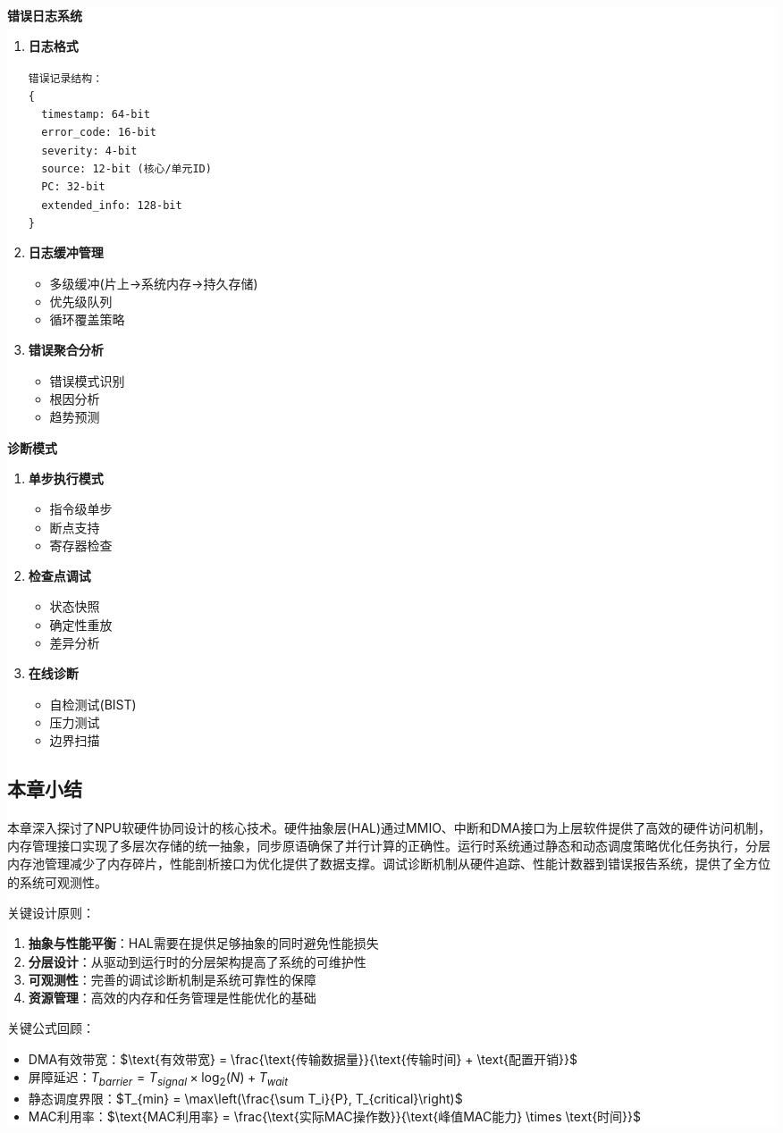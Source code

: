**错误日志系统**

1. **日志格式**
   ```
   错误记录结构：
   {
     timestamp: 64-bit
     error_code: 16-bit
     severity: 4-bit
     source: 12-bit (核心/单元ID)
     PC: 32-bit
     extended_info: 128-bit
   }
   ```

2. **日志缓冲管理**
   - 多级缓冲(片上→系统内存→持久存储)
   - 优先级队列
   - 循环覆盖策略

3. **错误聚合分析**
   - 错误模式识别
   - 根因分析
   - 趋势预测

**诊断模式**

1. **单步执行模式**
   - 指令级单步
   - 断点支持
   - 寄存器检查

2. **检查点调试**
   - 状态快照
   - 确定性重放
   - 差异分析

3. **在线诊断**
   - 自检测试(BIST)
   - 压力测试
   - 边界扫描

## 本章小结

本章深入探讨了NPU软硬件协同设计的核心技术。硬件抽象层(HAL)通过MMIO、中断和DMA接口为上层软件提供了高效的硬件访问机制，内存管理接口实现了多层次存储的统一抽象，同步原语确保了并行计算的正确性。运行时系统通过静态和动态调度策略优化任务执行，分层内存池管理减少了内存碎片，性能剖析接口为优化提供了数据支撑。调试诊断机制从硬件追踪、性能计数器到错误报告系统，提供了全方位的系统可观测性。

关键设计原则：
1. **抽象与性能平衡**：HAL需要在提供足够抽象的同时避免性能损失
2. **分层设计**：从驱动到运行时的分层架构提高了系统的可维护性
3. **可观测性**：完善的调试诊断机制是系统可靠性的保障
4. **资源管理**：高效的内存和任务管理是性能优化的基础

关键公式回顾：
- DMA有效带宽：$\text{有效带宽} = \frac{\text{传输数据量}}{\text{传输时间} + \text{配置开销}}$
- 屏障延迟：$T_{barrier} = T_{signal} \times \log_2(N) + T_{wait}$
- 静态调度界限：$T_{min} = \max\left(\frac{\sum T_i}{P}, T_{critical}\right)$
- MAC利用率：$\text{MAC利用率} = \frac{\text{实际MAC操作数}}{\text{峰值MAC能力} \times \text{时间}}$
